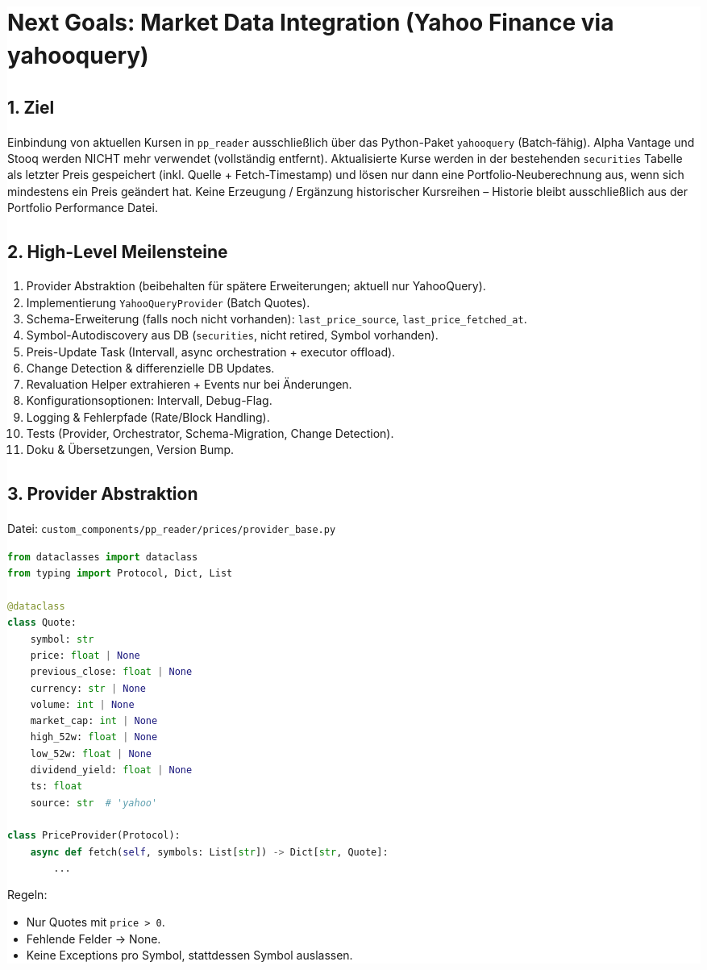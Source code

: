 # Next Goals: Market Data Integration (Yahoo Finance via yahooquery)

## 1. Ziel
Einbindung von aktuellen Kursen in `pp_reader` ausschließlich über das Python-Paket `yahooquery` (Batch‑fähig).
Alpha Vantage und Stooq werden NICHT mehr verwendet (vollständig entfernt).
Aktualisierte Kurse werden in der bestehenden `securities` Tabelle als letzter Preis gespeichert (inkl. Quelle + Fetch-Timestamp) und lösen nur dann eine Portfolio‑Neuberechnung aus, wenn sich mindestens ein Preis geändert hat.
Keine Erzeugung / Ergänzung historischer Kursreihen – Historie bleibt ausschließlich aus der Portfolio Performance Datei.

## 2. High-Level Meilensteine
1. Provider Abstraktion (beibehalten für spätere Erweiterungen; aktuell nur YahooQuery).
2. Implementierung `YahooQueryProvider` (Batch Quotes).
3. Schema-Erweiterung (falls noch nicht vorhanden): `last_price_source`, `last_price_fetched_at`.
4. Symbol-Autodiscovery aus DB (`securities`, nicht retired, Symbol vorhanden).
5. Preis-Update Task (Intervall, async orchestration + executor offload).
6. Change Detection & differenzielle DB Updates.
7. Revaluation Helper extrahieren + Events nur bei Änderungen.
8. Konfigurationsoptionen: Intervall, Debug-Flag.
9. Logging & Fehlerpfade (Rate/Block Handling).
10. Tests (Provider, Orchestrator, Schema-Migration, Change Detection).
11. Doku & Übersetzungen, Version Bump.

## 3. Provider Abstraktion
Datei: `custom_components/pp_reader/prices/provider_base.py`
```python
from dataclasses import dataclass
from typing import Protocol, Dict, List

@dataclass
class Quote:
    symbol: str
    price: float | None
    previous_close: float | None
    currency: str | None
    volume: int | None
    market_cap: int | None
    high_52w: float | None
    low_52w: float | None
    dividend_yield: float | None
    ts: float
    source: str  # 'yahoo'

class PriceProvider(Protocol):
    async def fetch(self, symbols: List[str]) -> Dict[str, Quote]:
        ...
```
Regeln:
- Nur Quotes mit `price > 0`.
- Fehlende Felder → None.
- Keine Exceptions pro Symbol, stattdessen Symbol auslassen.
